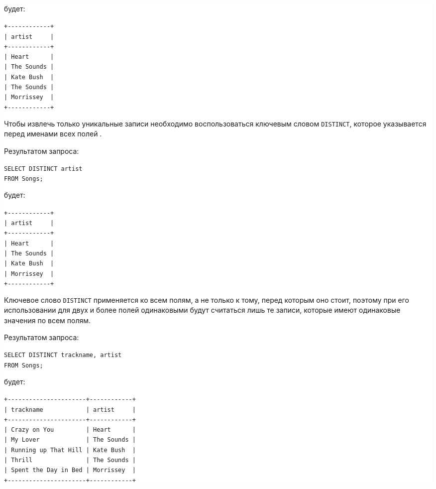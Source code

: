 будет:

```
+------------+
| artist     |
+------------+
| Heart      |
| The Sounds |
| Kate Bush  |
| The Sounds |
| Morrissey  |
+------------+
```

Чтобы извлечь только уникальные записи необходимо воспользоваться ключевым словом `DISTINCT`, которое указывается перед именами всех полей .

Результатом запроса:

```
SELECT DISTINCT artist
FROM Songs;
```

будет:

```
+------------+
| artist     |
+------------+
| Heart      |
| The Sounds |
| Kate Bush  |
| Morrissey  |
+------------+
```

Ключевое слово `DISTINCT` применяется ко всем полям, а не только к тому, перед которым оно стоит, поэтому при его использовании для двух и более полей одинаковыми будут считаться лишь те записи, которые имеют одинаковые значения по всем полям. 

Результатом запроса:

```
SELECT DISTINCT trackname, artist
FROM Songs;
```

будет:

```
+----------------------+------------+
| trackname            | artist     |
+----------------------+------------+
| Crazy on You         | Heart      |
| My Lover             | The Sounds |
| Running up That Hill | Kate Bush  |
| Thrill               | The Sounds |
| Spent the Day in Bed | Morrissey  |
+----------------------+------------+
```
